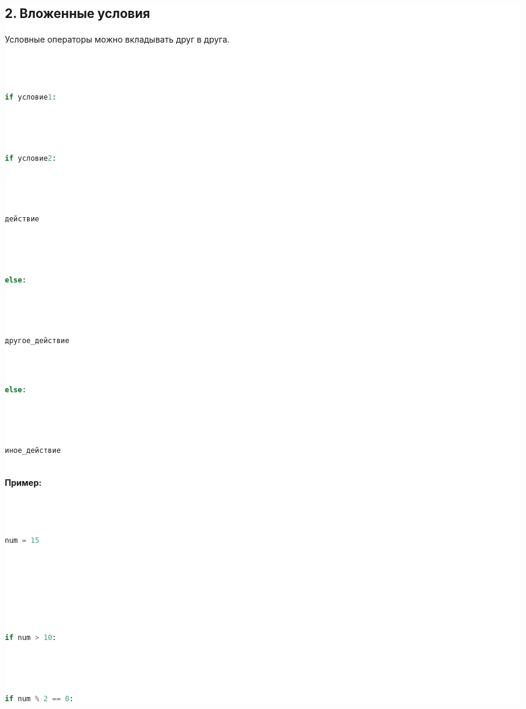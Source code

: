 ## **2. Вложенные условия**

Условные операторы можно вкладывать
друг в друга.

```python



if условие1:



   
if условие2:



     
действие



   
else:



     
другое_действие



else:



   
иное_действие



```

**Пример:**

```python



num = 15



 



if num > 10:



   
if num % 2 == 0:

```